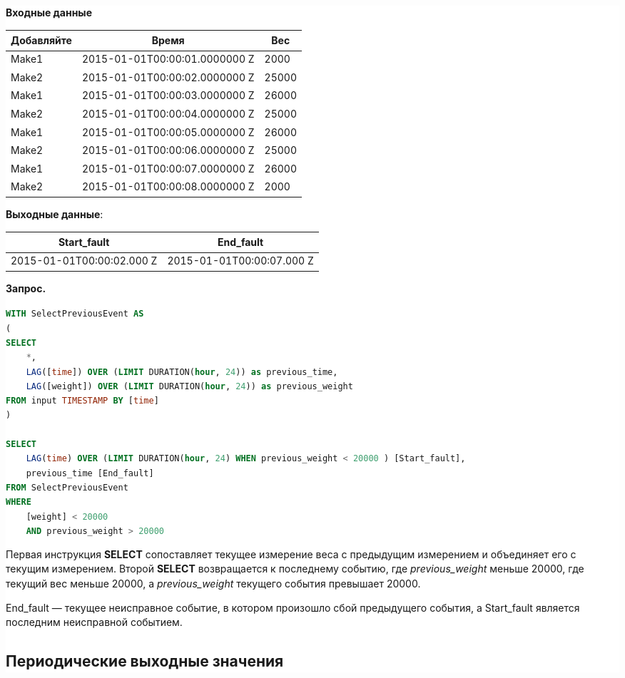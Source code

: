 **Входные данные**

| Добавляйте | Время | Вес |
| --- | --- | --- |
| Make1 |2015-01-01T00:00:01.0000000 Z |2000 |
| Make2 |2015-01-01T00:00:02.0000000 Z |25000 |
| Make1 |2015-01-01T00:00:03.0000000 Z |26000 |
| Make2 |2015-01-01T00:00:04.0000000 Z |25000 |
| Make1 |2015-01-01T00:00:05.0000000 Z |26000 |
| Make2 |2015-01-01T00:00:06.0000000 Z |25000 |
| Make1 |2015-01-01T00:00:07.0000000 Z |26000 |
| Make2 |2015-01-01T00:00:08.0000000 Z |2000 |

**Выходные данные**:

| Start_fault | End_fault |
| --- | --- |
| 2015-01-01T00:00:02.000 Z |2015-01-01T00:00:07.000 Z |

**Запрос.**

```SQL
WITH SelectPreviousEvent AS
(
SELECT
    *,
    LAG([time]) OVER (LIMIT DURATION(hour, 24)) as previous_time,
    LAG([weight]) OVER (LIMIT DURATION(hour, 24)) as previous_weight
FROM input TIMESTAMP BY [time]
)

SELECT 
    LAG(time) OVER (LIMIT DURATION(hour, 24) WHEN previous_weight < 20000 ) [Start_fault],
    previous_time [End_fault]
FROM SelectPreviousEvent
WHERE
    [weight] < 20000
    AND previous_weight > 20000
```
Первая инструкция **SELECT** сопоставляет текущее измерение веса с предыдущим измерением и объединяет его с текущим измерением. Второй **SELECT** возвращается к последнему событию, где *previous_weight* меньше 20000, где текущий вес меньше 20000, а *previous_weight* текущего события превышает 20000.

End_fault — текущее неисправное событие, в котором произошло сбой предыдущего события, а Start_fault является последним неисправной событием.

## <a name="periodically-output-values"></a>Периодические выходные значения
